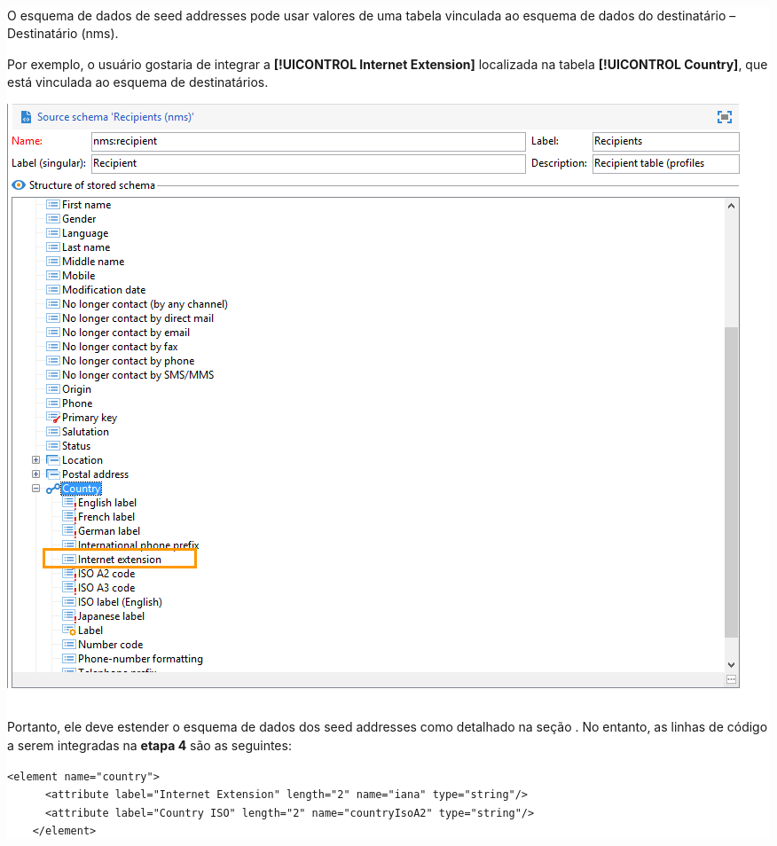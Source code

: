 O esquema de dados de seed addresses pode usar valores de uma tabela vinculada ao esquema de dados do destinatário – Destinatário (nms).

Por exemplo, o usuário gostaria de integrar a **[!UICONTROL Internet Extension]** localizada na tabela **[!UICONTROL Country]**, que está vinculada ao esquema de destinatários.

![](assets/dlv_seeds_usecase_06.png)

Portanto, ele deve estender o esquema de dados dos seed addresses como detalhado na seção . No entanto, as linhas de código a serem integradas na **etapa 4** são as seguintes:

```
<element name="country">
      <attribute label="Internet Extension" length="2" name="iana" type="string"/>
      <attribute label="Country ISO" length="2" name="countryIsoA2" type="string"/>
    </element>
```
